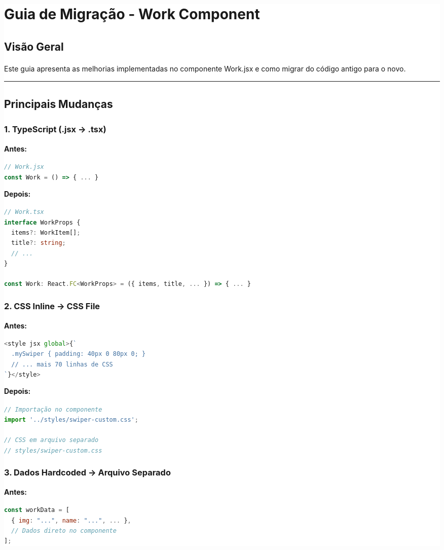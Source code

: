 # Guia de Migração - Work Component

## Visão Geral

Este guia apresenta as melhorias implementadas no componente Work.jsx e como migrar do código antigo para o novo.

---

## Principais Mudanças

### 1. TypeScript (.jsx → .tsx)
**Antes:**
```javascript
// Work.jsx
const Work = () => { ... }
```

**Depois:**
```typescript
// Work.tsx
interface WorkProps {
  items?: WorkItem[];
  title?: string;
  // ...
}

const Work: React.FC<WorkProps> = ({ items, title, ... }) => { ... }
```

### 2. CSS Inline → CSS File
**Antes:**
```javascript
<style jsx global>{`
  .mySwiper { padding: 40px 0 80px 0; }
  // ... mais 70 linhas de CSS
`}</style>
```

**Depois:**
```typescript
// Importação no componente
import '../styles/swiper-custom.css';

// CSS em arquivo separado
// styles/swiper-custom.css
```

### 3. Dados Hardcoded → Arquivo Separado
**Antes:**
```javascript
const workData = [
  { img: "...", name: "...", ... },
  // Dados direto no componente
];
```
